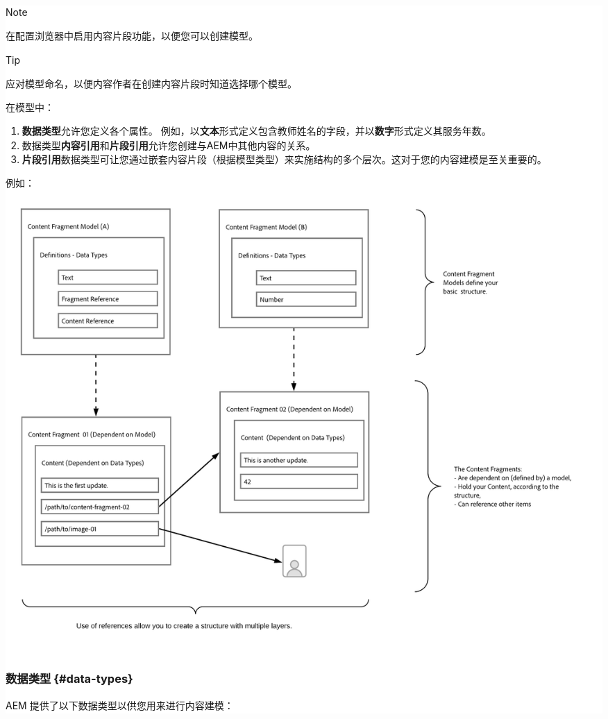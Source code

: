 >[!NOTE]
>在配置浏览器中启用内容片段功能，以便您可以创建模型。

>[!TIP]
>
>应对模型命名，以便内容作者在创建内容片段时知道选择哪个模型。

在模型中：

1. **数据类型**允许您定义各个属性。
例如，以**文本**&#x200B;形式定义包含教师姓名的字段，并以&#x200B;**数字**&#x200B;形式定义其服务年数。
1. 数据类型&#x200B;**内容引用**&#x200B;和&#x200B;**片段引用**&#x200B;允许您创建与AEM中其他内容的关系。
1. **片段引用**&#x200B;数据类型可让您通过嵌套内容片段（根据模型类型）来实施结构的多个层次。这对于您的内容建模是至关重要的。

例如：
![使用内容片段进行内容建模](assets/headless-modeling-01.png "使用内容片段进行内容建模")

### 数据类型 {#data-types}

AEM 提供了以下数据类型以供您用来进行内容建模：
